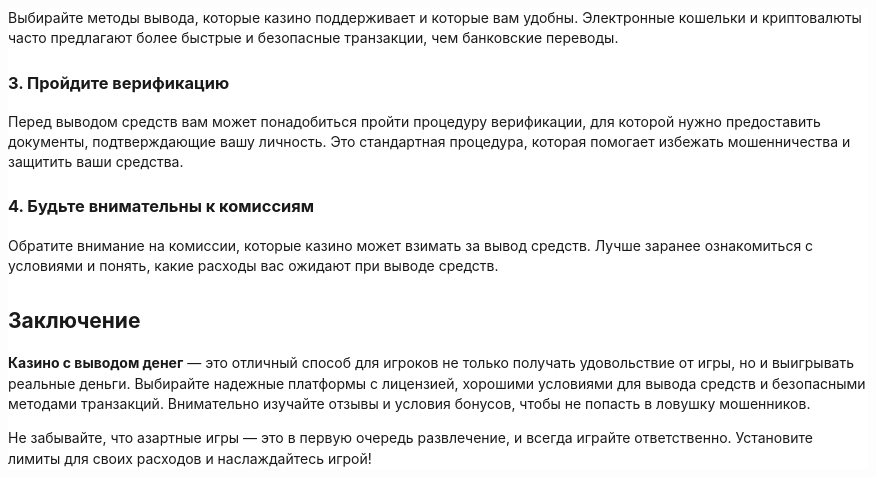 Выбирайте методы вывода, которые казино поддерживает и которые вам удобны. Электронные кошельки и криптовалюты часто предлагают более быстрые и безопасные транзакции, чем банковские переводы.

### 3. **Пройдите верификацию**

Перед выводом средств вам может понадобиться пройти процедуру верификации, для которой нужно предоставить документы, подтверждающие вашу личность. Это стандартная процедура, которая помогает избежать мошенничества и защитить ваши средства.

### 4. **Будьте внимательны к комиссиям**

Обратите внимание на комиссии, которые казино может взимать за вывод средств. Лучше заранее ознакомиться с условиями и понять, какие расходы вас ожидают при выводе средств.

## Заключение

**Казино с выводом денег** — это отличный способ для игроков не только получать удовольствие от игры, но и выигрывать реальные деньги. Выбирайте надежные платформы с лицензией, хорошими условиями для вывода средств и безопасными методами транзакций. Внимательно изучайте отзывы и условия бонусов, чтобы не попасть в ловушку мошенников.

Не забывайте, что азартные игры — это в первую очередь развлечение, и всегда играйте ответственно. Установите лимиты для своих расходов и наслаждайтесь игрой!
